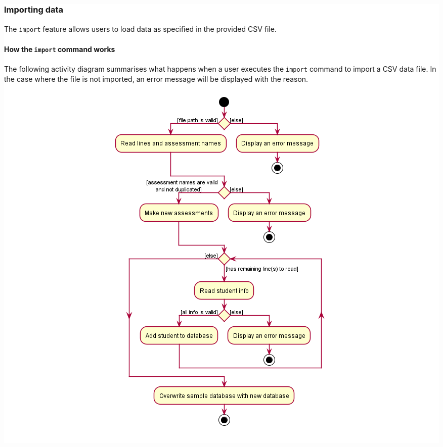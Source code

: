 <div style="page-break-after: always;"></div>

### Importing data

The `import` feature allows users to load data as specified in the provided CSV file.

#### How the `import` command works

The following activity diagram summarises what happens when a user executes the `import` command to import a CSV data file. In the case where the file is not imported, an error message will be displayed with the reason.

<center>
    <img src="images/ImportActivityDiagram.png" />
</center>
<br>

<div style="page-break-after: always;"></div>
